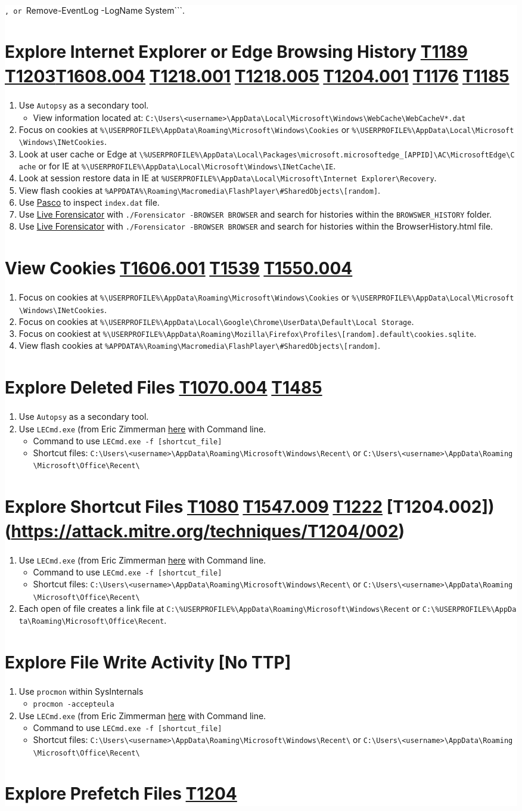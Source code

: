 ```, or ```Remove-EventLog -LogName System```. 
# Explore Internet Explorer or Edge Browsing History [T1189](https://attack.mitre.org/techniques/T1189) [T1203](https://attack.mitre.org/techniques/T1203)[T1608.004](https://attack.mitre.org/techniques/T1608/004) [T1218.001](https://attack.mitre.org/techniques/T1218/001) [T1218.005](https://attack.mitre.org/techniques/T1218/005) [T1204.001](https://attack.mitre.org/techniques/T1204/001) [T1176](https://attack.mitre.org/techniques/T1176) [T1185](https://attack.mitre.org/techniques/T1185)
1. Use ```Autopsy``` as a secondary tool. 
	- View information located at: ```C:\Users\<username>\AppData\Local\Microsoft\Windows\WebCache\WebCacheV*.dat```
2. Focus on cookies at ```%\USERPROFILE%\AppData\Roaming\Microsoft\Windows\Cookies``` or ```%\USERPROFILE%\AppData\Local\Microsoft\Windows\INetCookies```. 
3. Look at user cache or Edge at  ```\%USERPROFILE%\AppData\Local\Packages\microsoft.microsoftedge_[APPID]\AC\MicrosoftEdge\Cache``` or for IE at ```%\USERPROFILE%\AppData\Local\Microsoft\Windows\INetCache\IE```. 
4. Look at session restore data in IE at ```%USERPROFILE%\AppData\Local\Microsoft\Internet Explorer\Recovery```. 
5. View flash cookies at ```%APPDATA%\Roaming\Macromedia\FlashPlayer\#SharedObjects\[random]```. 
6. Use [Pasco](https://github.com/bauman/python-pasco) to inspect ```index.dat``` file. 
7. Use [Live Forensicator](https://github.com/Johnng007/Live-Forensicator) with ```./Forensicator -BROWSER BROWSER``` and search for histories within the ```BROWSWER_HISTORY``` folder. 
8. Use [Live Forensicator](https://github.com/Johnng007/Live-Forensicator) with ```./Forensicator -BROWSER BROWSER``` and search for histories within the BrowserHistory.html file. 

# View Cookies [T1606.001](https://attack.mitre.org/techniques/T1606/001) [T1539](https://attack.mitre.org/techniques/T1539) [T1550.004](https://attack.mitre.org/techniques/T1550/004)
1. Focus on cookies at ```%\USERPROFILE%\AppData\Roaming\Microsoft\Windows\Cookies``` or ```%\USERPROFILE%\AppData\Local\Microsoft\Windows\INetCookies```. 
2. Focus on cookies at ```%\USERPROFILE%\AppData\Local\Google\Chrome\UserData\Default\Local Storage```. 
3. Focus on cookiest at ```%\USERPROFILE%\AppData\Roaming\Mozilla\Firefox\Profiles\[random].default\cookies.sqlite```.
4. View flash cookies at ```%APPDATA%\Roaming\Macromedia\FlashPlayer\#SharedObjects\[random]```. 

# Explore Deleted Files [T1070.004](https://attack.mitre.org/techniques/T1070/004) [T1485](https://attack.mitre.org/techniques/T1485)
1. Use ```Autopsy``` as a secondary tool.  
2. Use ```LECmd.exe``` (from Eric Zimmerman [here](https://ericzimmerman.github.io/#!index.md) with Command line. 
	- Command to use ```LECmd.exe -f [shortcut_file]```
	- Shortcut files: ```C:\Users\<username>\AppData\Roaming\Microsoft\Windows\Recent\``` or ```C:\Users\<username>\AppData\Roaming\Microsoft\Office\Recent\```

# Explore Shortcut Files [T1080](https://attack.mitre.org/techniques/T1080) [T1547.009](https://attack.mitre.org/techniques/T1547/009) [T1222](https://attack.mitre.org/techniques/T1222) [T1204.002])(https://attack.mitre.org/techniques/T1204/002)
1. Use ```LECmd.exe``` (from Eric Zimmerman [here](https://ericzimmerman.github.io/#!index.md) with Command line. 
	- Command to use ```LECmd.exe -f [shortcut_file]```
	- Shortcut files: ```C:\Users\<username>\AppData\Roaming\Microsoft\Windows\Recent\``` or ```C:\Users\<username>\AppData\Roaming\Microsoft\Office\Recent\```
2. Each open of file creates a link file at ```C:\%USERPROFILE%\AppData\Roaming\Microsoft\Windows\Recent``` or ```C:\%USERPROFILE%\AppData\Roaming\Microsoft\Office\Recent```. 

# Explore File Write Activity [No TTP]
1. Use ```procmon``` within SysInternals
	- ```procmon -accepteula```
2. Use ```LECmd.exe``` (from Eric Zimmerman [here](https://ericzimmerman.github.io/#!index.md) with Command line. 
	- Command to use ```LECmd.exe -f [shortcut_file]```
	- Shortcut files: ```C:\Users\<username>\AppData\Roaming\Microsoft\Windows\Recent\``` or ```C:\Users\<username>\AppData\Roaming\Microsoft\Office\Recent\```

# Explore Prefetch Files [T1204](https://attack.mitre.org/techniques/T1204)
```
